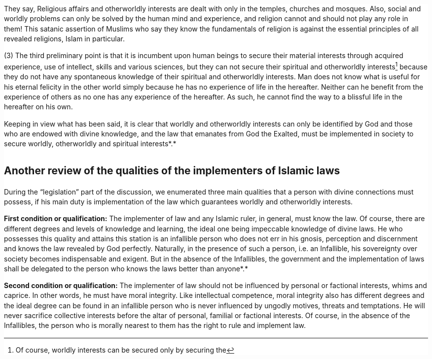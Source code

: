 They say, Religious affairs and otherworldly interests are dealt with
only in the temples, churches and mosques. Also, social and worldly
problems can only be solved by the human mind and experience, and
religion cannot and should not play any role in them! This satanic
assertion of Muslims who say they know the fundamentals of religion is
against the essential principles of all revealed religions, Islam in
particular.

(3) The third preliminary point is that it is incumbent upon human
beings to secure their material interests through acquired experience,
use of intellect, skills and various sciences, but they can not secure
their spiritual and otherworldly interests[^1] because they do not have
any spontaneous knowledge of their spiritual and otherworldly interests.
Man does not know what is useful for his eternal felicity in the other
world simply because he has no experience of life in the hereafter.
Neither can he benefit from the experience of others as no one has any
experience of the hereafter. As such, he cannot find the way to a
blissful life in the hereafter on his own.

Keeping in view what has been said, it is clear that worldly and
otherworldly interests can only be identified by God and those who are
endowed with divine knowledge, and the law that emanates from God the
Exalted, must be implemented in society to secure worldly, otherworldly
and spiritual interests*.*

Another review of the qualities of the implementers of Islamic laws
-------------------------------------------------------------------

During the “legislation” part of the discussion, we enumerated three
main qualities that a person with divine connections must possess, if
his main duty is implementation of the law which guarantees worldly and
otherworldly interests.

**First condition or qualification:** The implementer of law and any
Islamic ruler, in general, must know the law. Of course, there are
different degrees and levels of knowledge and learning, the ideal one
being impeccable knowledge of divine laws. He who possesses this quality
and attains this station is an infallible person who does not err in his
gnosis, perception and discernment and knows the law revealed by God
perfectly. Naturally, in the presence of such a person, i.e. an
Infallible, his sovereignty over society becomes indispensable and
exigent. But in the absence of the Infallibles, the government and the
implementation of laws shall be delegated to the person who knows the
laws better than anyone*.*

**Second condition or qualification:** The implementer of law should not
be influenced by personal or factional interests, whims and caprice. In
other words, he must have moral integrity. Like intellectual competence,
moral integrity also has different degrees and the ideal degree can be
found in an infallible person who is never influenced by ungodly
motives, threats and temptations. He will never sacrifice collective
interests before the altar of personal, familial or factional interests.
Of course, in the absence of the Infallibles, the person who is morally
nearest to them has the right to rule and implement law.


[^1]: Of course, worldly interests can be secured only by securing the
[^2]: Surah an-Nisa’ 4:59.
[^3]: Surah an-Nisa’ 4:80.
[^4]: Surah al-Baqarah 2:275. [Trans.]